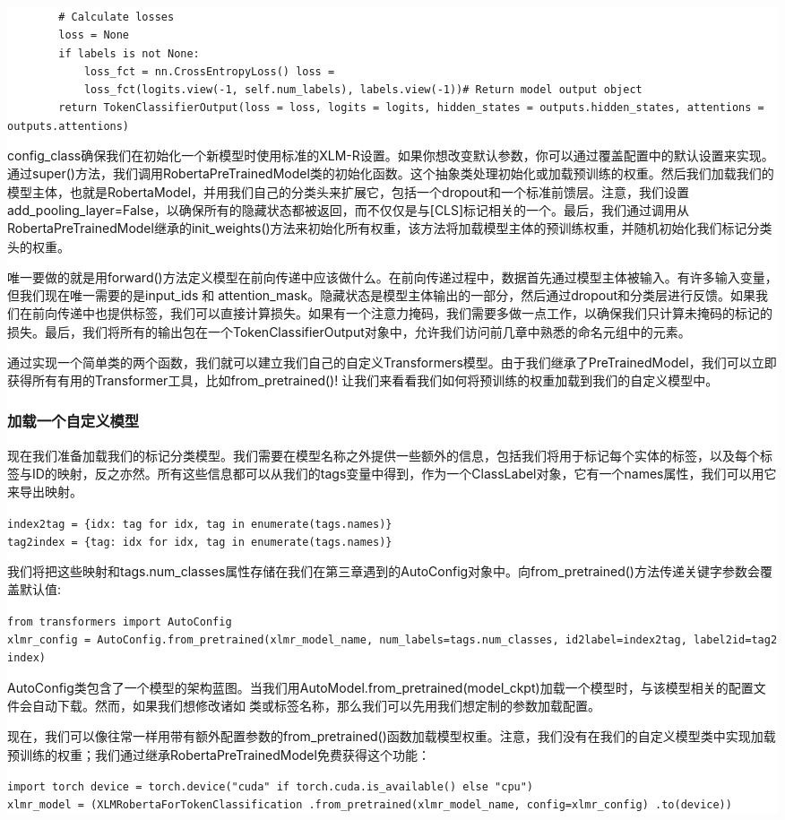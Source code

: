 ```
    	# Calculate losses 
    	loss = None
		if labels is not None: 
			loss_fct = nn.CrossEntropyLoss() loss =
	    	loss_fct(logits.view(-1, self.num_labels), labels.view(-1))# Return model output object
		return TokenClassifierOutput(loss = loss, logits = logits, hidden_states = outputs.hidden_states, attentions =  outputs.attentions)
```

config_class确保我们在初始化一个新模型时使用标准的XLM-R设置。如果你想改变默认参数，你可以通过覆盖配置中的默认设置来实现。通过super()方法，我们调用RobertaPreTrainedModel类的初始化函数。这个抽象类处理初始化或加载预训练的权重。然后我们加载我们的模型主体，也就是RobertaModel，并用我们自己的分类头来扩展它，包括一个dropout和一个标准前馈层。注意，我们设置add_pooling_layer=False，以确保所有的隐藏状态都被返回，而不仅仅是与[CLS]标记相关的一个。最后，我们通过调用从RobertaPreTrainedModel继承的init_weights()方法来初始化所有权重，该方法将加载模型主体的预训练权重，并随机初始化我们标记分类头的权重。



唯一要做的就是用forward()方法定义模型在前向传递中应该做什么。在前向传递过程中，数据首先通过模型主体被输入。有许多输入变量，但我们现在唯一需要的是input_ids 和 attention_mask。隐藏状态是模型主体输出的一部分，然后通过dropout和分类层进行反馈。如果我们在前向传递中也提供标签，我们可以直接计算损失。如果有一个注意力掩码，我们需要多做一点工作，以确保我们只计算未掩码的标记的损失。最后，我们将所有的输出包在一个TokenClassifierOutput对象中，允许我们访问前几章中熟悉的命名元组中的元素。

通过实现一个简单类的两个函数，我们就可以建立我们自己的自定义Transformers模型。由于我们继承了PreTrainedModel，我们可以立即获得所有有用的Transformer工具，比如from_pretrained()! 让我们来看看我们如何将预训练的权重加载到我们的自定义模型中。

### 加载一个自定义模型

现在我们准备加载我们的标记分类模型。我们需要在模型名称之外提供一些额外的信息，包括我们将用于标记每个实体的标签，以及每个标签与ID的映射，反之亦然。所有这些信息都可以从我们的tags变量中得到，作为一个ClassLabel对象，它有一个names属性，我们可以用它来导出映射。

```
index2tag = {idx: tag for idx, tag in enumerate(tags.names)} 
tag2index = {tag: idx for idx, tag in enumerate(tags.names)}

```

我们将把这些映射和tags.num_classes属性存储在我们在第三章遇到的AutoConfig对象中。向from_pretrained()方法传递关键字参数会覆盖默认值:



```
from transformers import AutoConfig 
xlmr_config = AutoConfig.from_pretrained(xlmr_model_name, num_labels=tags.num_classes, id2label=index2tag, label2id=tag2index)

```

AutoConfig类包含了一个模型的架构蓝图。当我们用AutoModel.from_pretrained(model_ckpt)加载一个模型时，与该模型相关的配置文件会自动下载。然而，如果我们想修改诸如 类或标签名称，那么我们可以先用我们想定制的参数加载配置。

现在，我们可以像往常一样用带有额外配置参数的from_pretrained()函数加载模型权重。注意，我们没有在我们的自定义模型类中实现加载预训练的权重；我们通过继承RobertaPreTrainedModel免费获得这个功能：

```
import torch device = torch.device("cuda" if torch.cuda.is_available() else "cpu") 
xlmr_model = (XLMRobertaForTokenClassification .from_pretrained(xlmr_model_name, config=xlmr_config) .to(device))

```
